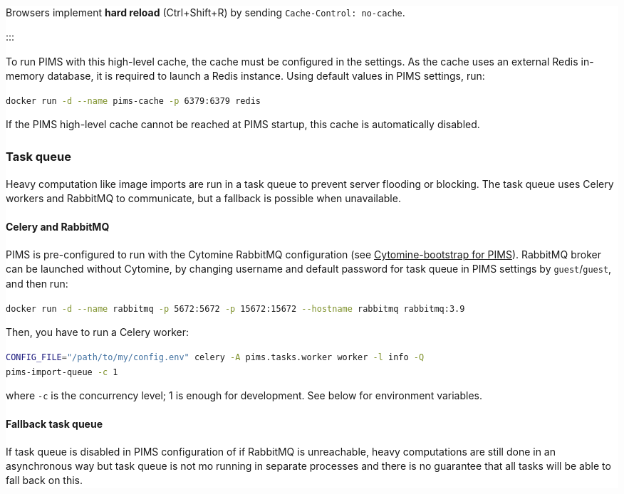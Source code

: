 Browsers implement **hard reload** (Ctrl+Shift+R) by sending `Cache-Control: no-cache`.

:::

To run PIMS with this high-level cache, the cache must be configured in the settings. As the cache uses an
external Redis in-memory database, it is required to launch a Redis instance. Using default values in PIMS
settings, run:

```bash
docker run -d --name pims-cache -p 6379:6379 redis
```

If the PIMS high-level cache cannot be reached at PIMS startup, this cache is automatically disabled.

### Task queue

Heavy computation like image imports are run in a task queue to prevent server flooding or
blocking. The task queue uses Celery workers and RabbitMQ to communicate, but a fallback is
possible when unavailable.

#### Celery and RabbitMQ

PIMS is pre-configured to run with the Cytomine RabbitMQ configuration (see [Cytomine-bootstrap for PIMS](https://github.com/Cytomine-ULiege/Cytomine-bootstrap/tree/pims)).
RabbitMQ broker can be launched without Cytomine, by changing username and default password for
task queue in PIMS settings by `guest`/`guest`, and then run:

```bash
docker run -d --name rabbitmq -p 5672:5672 -p 15672:15672 --hostname rabbitmq rabbitmq:3.9
```

Then, you have to run a Celery worker:

```bash
CONFIG_FILE="/path/to/my/config.env" celery -A pims.tasks.worker worker -l info -Q
pims-import-queue -c 1
```

where `-c` is the concurrency level; 1 is enough for development.
See below for environment variables.

#### Fallback task queue

If task queue is disabled in PIMS configuration of if RabbitMQ is unreachable, heavy
computations are still done in an asynchronous way but task queue is not mo running in separate
processes and there is no guarantee that all tasks will be able to fall back on this.

